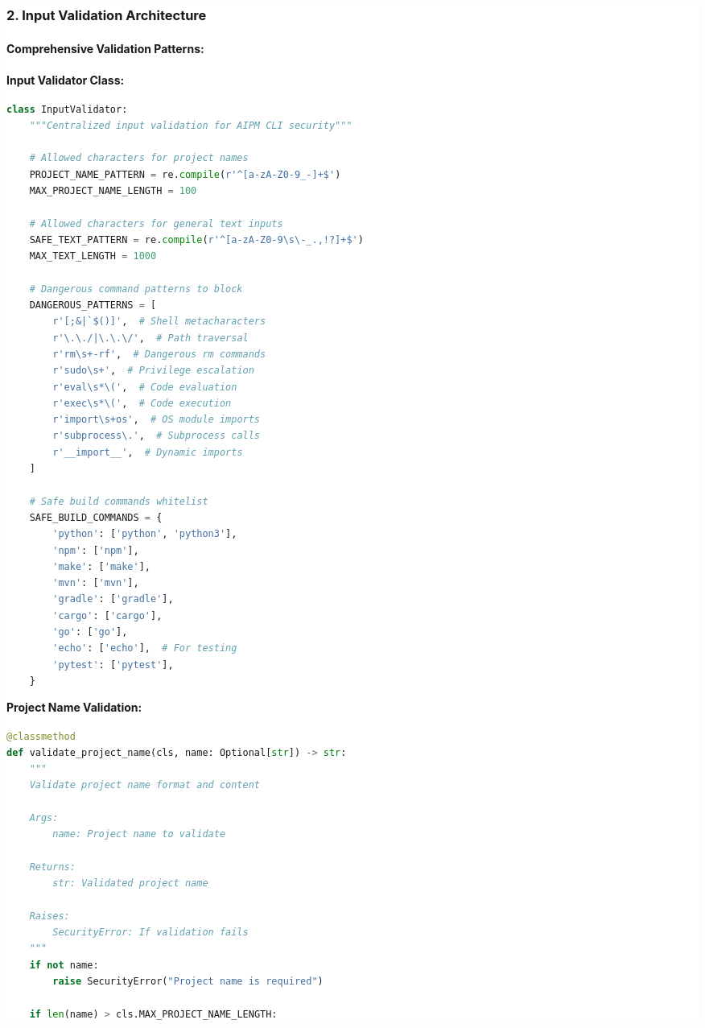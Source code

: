 ### 2. Input Validation Architecture

#### Comprehensive Validation Patterns:

**Input Validator Class:**
```python
class InputValidator:
    """Centralized input validation for AIPM CLI security"""
    
    # Allowed characters for project names
    PROJECT_NAME_PATTERN = re.compile(r'^[a-zA-Z0-9_-]+$')
    MAX_PROJECT_NAME_LENGTH = 100
    
    # Allowed characters for general text inputs
    SAFE_TEXT_PATTERN = re.compile(r'^[a-zA-Z0-9\s\-_.,!?]+$')
    MAX_TEXT_LENGTH = 1000
    
    # Dangerous command patterns to block
    DANGEROUS_PATTERNS = [
        r'[;&|`$()]',  # Shell metacharacters
        r'\.\./|\.\.\/',  # Path traversal
        r'rm\s+-rf',  # Dangerous rm commands
        r'sudo\s+',  # Privilege escalation
        r'eval\s*\(',  # Code evaluation
        r'exec\s*\(',  # Code execution
        r'import\s+os',  # OS module imports
        r'subprocess\.',  # Subprocess calls
        r'__import__',  # Dynamic imports
    ]
    
    # Safe build commands whitelist
    SAFE_BUILD_COMMANDS = {
        'python': ['python', 'python3'],
        'npm': ['npm'],
        'make': ['make'],
        'mvn': ['mvn'],
        'gradle': ['gradle'],
        'cargo': ['cargo'],
        'go': ['go'],
        'echo': ['echo'],  # For testing
        'pytest': ['pytest'],
    }
```

**Project Name Validation:**
```python
@classmethod
def validate_project_name(cls, name: Optional[str]) -> str:
    """
    Validate project name format and content
    
    Args:
        name: Project name to validate
        
    Returns:
        str: Validated project name
        
    Raises:
        SecurityError: If validation fails
    """
    if not name:
        raise SecurityError("Project name is required")
    
    if len(name) > cls.MAX_PROJECT_NAME_LENGTH:
```